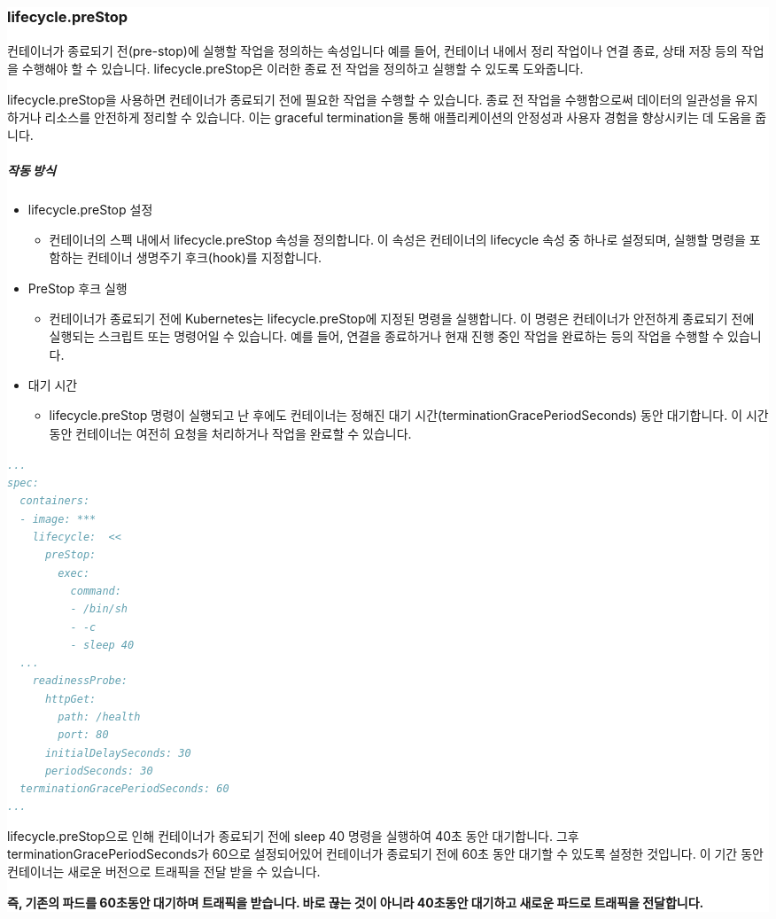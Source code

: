 ### lifecycle.preStop

컨테이너가 종료되기 전(pre-stop)에 실행할 작업을 정의하는 속성입니다
예를 들어, 컨테이너 내에서 정리 작업이나 연결 종료, 상태 저장 등의 작업을 수행해야 할 수 있습니다. lifecycle.preStop은 이러한 종료 전 작업을 정의하고 실행할 수 있도록 도와줍니다.

lifecycle.preStop을 사용하면 컨테이너가 종료되기 전에 필요한 작업을 수행할 수 있습니다. 종료 전 작업을 수행함으로써 데이터의 일관성을 유지하거나 리소스를 안전하게 정리할 수 있습니다. 이는 graceful termination을 통해 애플리케이션의 안정성과 사용자 경험을 향상시키는 데 도움을 줍니다.


##### 작동 방식
- lifecycle.preStop 설정
  - 컨테이너의 스펙 내에서 lifecycle.preStop 속성을 정의합니다. 이 속성은 컨테이너의 lifecycle 속성 중 하나로 설정되며, 실행할 명령을 포함하는 컨테이너 생명주기 후크(hook)를 지정합니다.

- PreStop 후크 실행
  - 컨테이너가 종료되기 전에 Kubernetes는 lifecycle.preStop에 지정된 명령을 실행합니다. 이 명령은 컨테이너가 안전하게 종료되기 전에 실행되는 스크립트 또는 명령어일 수 있습니다. 예를 들어, 연결을 종료하거나 현재 진행 중인 작업을 완료하는 등의 작업을 수행할 수 있습니다.
- 대기 시간
  - lifecycle.preStop 명령이 실행되고 난 후에도 컨테이너는 정해진 대기 시간(terminationGracePeriodSeconds) 동안 대기합니다. 이 시간 동안 컨테이너는 여전히 요청을 처리하거나 작업을 완료할 수 있습니다.

```yaml
...
spec:
  containers:
  - image: ***
    lifecycle:  <<
      preStop:
        exec:
          command:
          - /bin/sh
          - -c
          - sleep 40
  ...
    readinessProbe:
      httpGet:
        path: /health
        port: 80
      initialDelaySeconds: 30
      periodSeconds: 30
  terminationGracePeriodSeconds: 60
...
```
 
lifecycle.preStop으로 인해 컨테이너가 종료되기 전에 sleep 40 명령을 실행하여 40초 동안 대기합니다. 
그후 terminationGracePeriodSeconds가 60으로 설정되어있어 컨테이너가 종료되기 전에 60초 동안 대기할 수 있도록 설정한 것입니다. 이 기간 동안 컨테이너는 새로운 버전으로 트래픽을 전달 받을 수 있습니다.

**즉, 기존의 파드를 60초동안 대기하며 트래픽을 받습니다. 바로 끊는 것이 아니라 40초동안 대기하고 새로운 파드로 트래픽을 전달합니다.**
